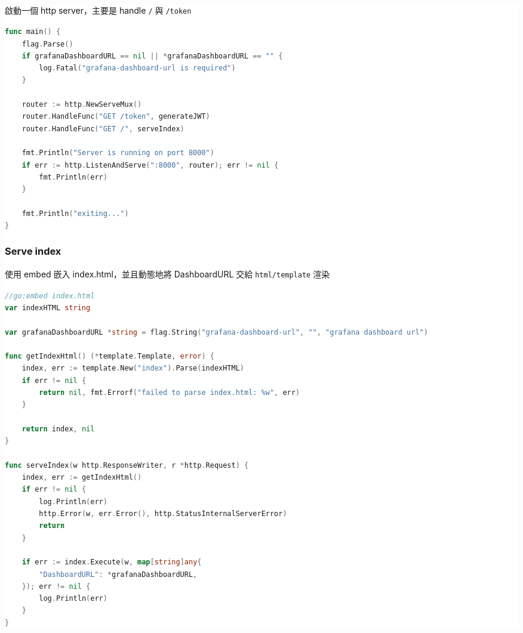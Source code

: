 啟動一個 http server，主要是 handle `/` 與 `/token`

```go
func main() {
    flag.Parse()
    if grafanaDashboardURL == nil || *grafanaDashboardURL == "" {
        log.Fatal("grafana-dashboard-url is required")
    }

    router := http.NewServeMux()
    router.HandleFunc("GET /token", generateJWT)
    router.HandleFunc("GET /", serveIndex)

    fmt.Println("Server is running on port 8000")
    if err := http.ListenAndServe(":8000", router); err != nil {
        fmt.Println(err)
    }

    fmt.Println("exiting...")
}
```

### Serve index

使用 embed 嵌入 index.html，並且動態地將 DashboardURL 交給 `html/template` 渲染

```go
//go:embed index.html
var indexHTML string

var grafanaDashboardURL *string = flag.String("grafana-dashboard-url", "", "grafana dashboard url")

func getIndexHtml() (*template.Template, error) {
    index, err := template.New("index").Parse(indexHTML)
    if err != nil {
        return nil, fmt.Errorf("failed to parse index.html: %w", err)
    }

    return index, nil
}

func serveIndex(w http.ResponseWriter, r *http.Request) {
    index, err := getIndexHtml()
    if err != nil {
        log.Println(err)
        http.Error(w, err.Error(), http.StatusInternalServerError)
        return
    }

    if err := index.Execute(w, map[string]any{
        "DashboardURL": *grafanaDashboardURL,
    }); err != nil {
        log.Println(err)
    }
}

```
